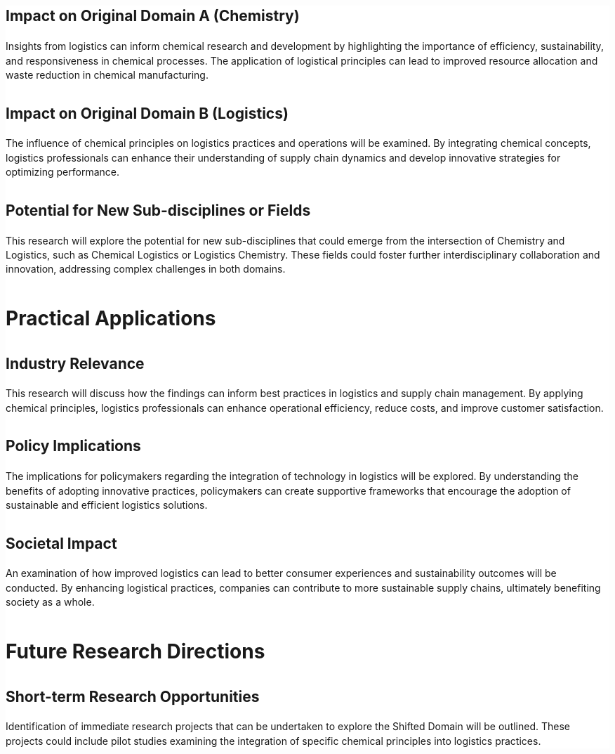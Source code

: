 ## Impact on Original Domain A (Chemistry)

Insights from logistics can inform chemical research and development by highlighting the importance of efficiency, sustainability, and responsiveness in chemical processes. The application of logistical principles can lead to improved resource allocation and waste reduction in chemical manufacturing.

## Impact on Original Domain B (Logistics)

The influence of chemical principles on logistics practices and operations will be examined. By integrating chemical concepts, logistics professionals can enhance their understanding of supply chain dynamics and develop innovative strategies for optimizing performance.

## Potential for New Sub-disciplines or Fields

This research will explore the potential for new sub-disciplines that could emerge from the intersection of Chemistry and Logistics, such as Chemical Logistics or Logistics Chemistry. These fields could foster further interdisciplinary collaboration and innovation, addressing complex challenges in both domains.

# Practical Applications

## Industry Relevance

This research will discuss how the findings can inform best practices in logistics and supply chain management. By applying chemical principles, logistics professionals can enhance operational efficiency, reduce costs, and improve customer satisfaction.

## Policy Implications

The implications for policymakers regarding the integration of technology in logistics will be explored. By understanding the benefits of adopting innovative practices, policymakers can create supportive frameworks that encourage the adoption of sustainable and efficient logistics solutions.

## Societal Impact

An examination of how improved logistics can lead to better consumer experiences and sustainability outcomes will be conducted. By enhancing logistical practices, companies can contribute to more sustainable supply chains, ultimately benefiting society as a whole.

# Future Research Directions

## Short-term Research Opportunities

Identification of immediate research projects that can be undertaken to explore the Shifted Domain will be outlined. These projects could include pilot studies examining the integration of specific chemical principles into logistics practices.
